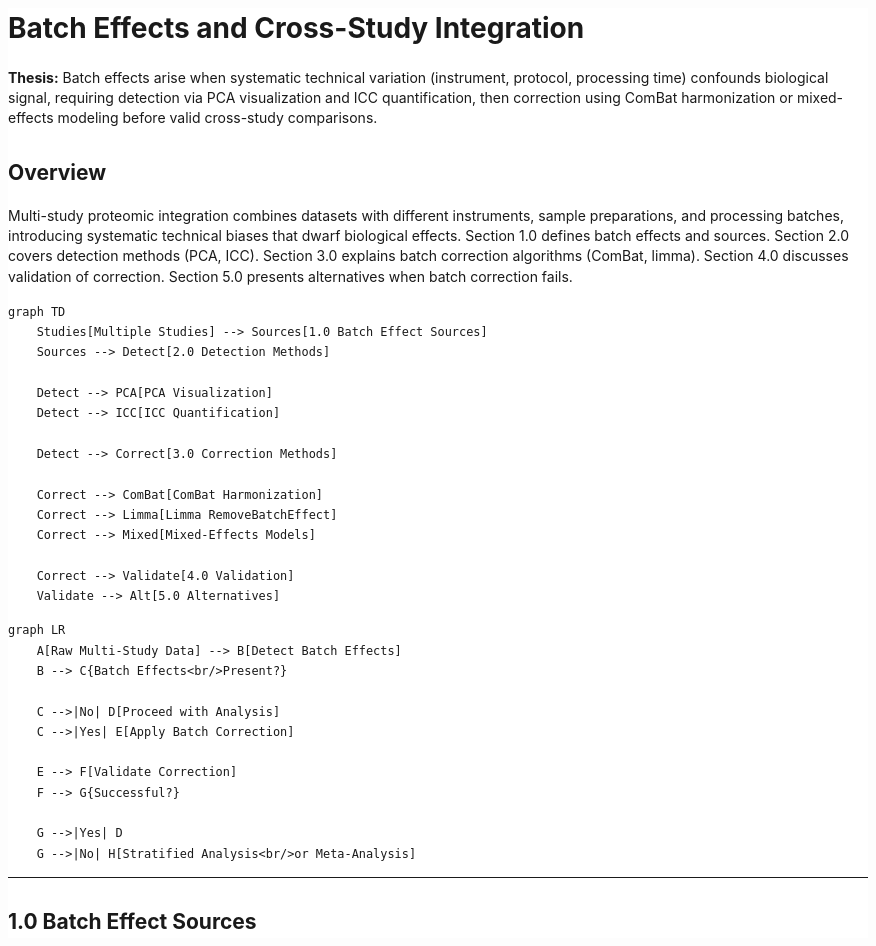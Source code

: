 # Batch Effects and Cross-Study Integration

**Thesis:** Batch effects arise when systematic technical variation (instrument, protocol, processing time) confounds biological signal, requiring detection via PCA visualization and ICC quantification, then correction using ComBat harmonization or mixed-effects modeling before valid cross-study comparisons.

## Overview

Multi-study proteomic integration combines datasets with different instruments, sample preparations, and processing batches, introducing systematic technical biases that dwarf biological effects. Section 1.0 defines batch effects and sources. Section 2.0 covers detection methods (PCA, ICC). Section 3.0 explains batch correction algorithms (ComBat, limma). Section 4.0 discusses validation of correction. Section 5.0 presents alternatives when batch correction fails.

```mermaid
graph TD
    Studies[Multiple Studies] --> Sources[1.0 Batch Effect Sources]
    Sources --> Detect[2.0 Detection Methods]

    Detect --> PCA[PCA Visualization]
    Detect --> ICC[ICC Quantification]

    Detect --> Correct[3.0 Correction Methods]

    Correct --> ComBat[ComBat Harmonization]
    Correct --> Limma[Limma RemoveBatchEffect]
    Correct --> Mixed[Mixed-Effects Models]

    Correct --> Validate[4.0 Validation]
    Validate --> Alt[5.0 Alternatives]
```

```mermaid
graph LR
    A[Raw Multi-Study Data] --> B[Detect Batch Effects]
    B --> C{Batch Effects<br/>Present?}

    C -->|No| D[Proceed with Analysis]
    C -->|Yes| E[Apply Batch Correction]

    E --> F[Validate Correction]
    F --> G{Successful?}

    G -->|Yes| D
    G -->|No| H[Stratified Analysis<br/>or Meta-Analysis]
```

---

## 1.0 Batch Effect Sources
